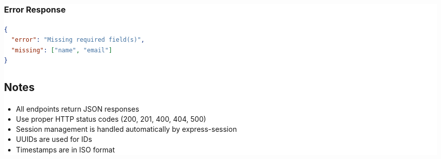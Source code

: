 ### Error Response
```json
{
  "error": "Missing required field(s)",
  "missing": ["name", "email"]
}
```

## Notes
- All endpoints return JSON responses
- Use proper HTTP status codes (200, 201, 400, 404, 500)
- Session management is handled automatically by express-session
- UUIDs are used for IDs
- Timestamps are in ISO format 